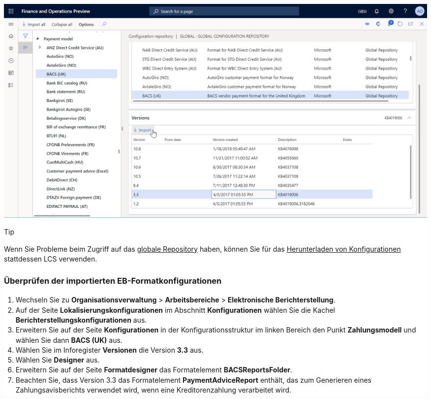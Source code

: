 ![Konfigurationsrepository-Seite](./media/er-quick-start2-import-solution2.png)

> [!TIP]
> Wenn Sie Probleme beim Zugriff auf das [globale Repository](er-download-configurations-global-repo.md) haben, können Sie für das [Herunterladen von Konfigurationen](download-electronic-reporting-configuration-lcs.md) stattdessen LCS verwenden.

### <a name="review-the-imported-er-format-configurations"></a><a id="ReviewImportedERFormat"></a>Überprüfen der importierten EB-Formatkonfigurationen

1. Wechseln Sie zu **Organisationsverwaltung** \> **Arbeitsbereiche** \> **Elektronische Berichterstellung**.
2. Auf der Seite **Lokalisierungskonfigurationen** im Abschnitt **Konfigurationen** wählen Sie die Kachel **Berichterstellungskonfigurationen** aus.
3. Erweitern Sie auf der Seite **Konfigurationen** in der Konfigurationsstruktur im linken Bereich den Punkt **Zahlungsmodell** und wählen Sie dann **BACS (UK)** aus.
4. Wählen Sie im Inforegister **Versionen** die Version **3.3** aus.
5. Wählen Sie **Designer** aus.
6. Erweitern Sie auf der Seite **Formatdesigner** das Formatelement **BACSReportsFolder**.
7.  Beachten Sie, dass Version 3.3 das Formatelement **PaymentAdviceReport** enthält, das zum Generieren eines Zahlungsavisberichts verwendet wird, wenn eine Kreditorenzahlung verarbeitet wird.
